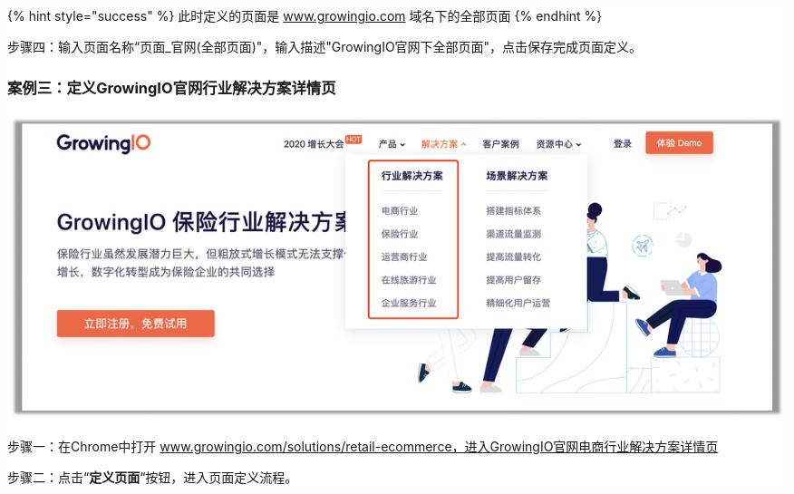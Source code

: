 {% hint style="success" %}
此时定义的页面是 www.growingio.com 域名下的全部页面
{% endhint %}

步骤四：输入页面名称“页面\_官网\(全部页面\)"，输入描述"GrowingIO官网下全部页面"，点击保存完成页面定义。

### 案例三：定义GrowingIO官网行业解决方案详情页

![](../../../.gitbook/assets/image%20%28379%29.png)

步骤一：在Chrome中打开 www.growingio.com/solutions/retail-ecommerce，进入GrowingIO官网电商行业解决方案详情页

步骤二：点击“**定义页面**“按钮，进入页面定义流程。
